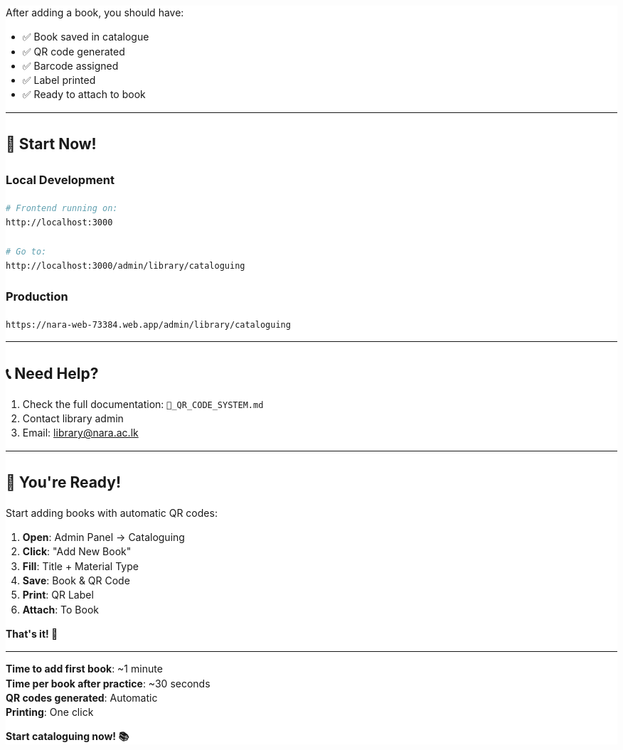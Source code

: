 After adding a book, you should have:

- ✅ Book saved in catalogue
- ✅ QR code generated
- ✅ Barcode assigned
- ✅ Label printed
- ✅ Ready to attach to book

---

## 🚀 **Start Now!**

### **Local Development**
```bash
# Frontend running on:
http://localhost:3000

# Go to:
http://localhost:3000/admin/library/cataloguing
```

### **Production**
```
https://nara-web-73384.web.app/admin/library/cataloguing
```

---

## 📞 **Need Help?**

1. Check the full documentation: `📖_QR_CODE_SYSTEM.md`
2. Contact library admin
3. Email: library@nara.ac.lk

---

## 🎊 **You're Ready!**

Start adding books with automatic QR codes:

1. **Open**: Admin Panel → Cataloguing
2. **Click**: "Add New Book"
3. **Fill**: Title + Material Type
4. **Save**: Book & QR Code
5. **Print**: QR Label
6. **Attach**: To Book

**That's it! 🎉**

---

**Time to add first book**: ~1 minute  
**Time per book after practice**: ~30 seconds  
**QR codes generated**: Automatic  
**Printing**: One click  

**Start cataloguing now! 📚**

